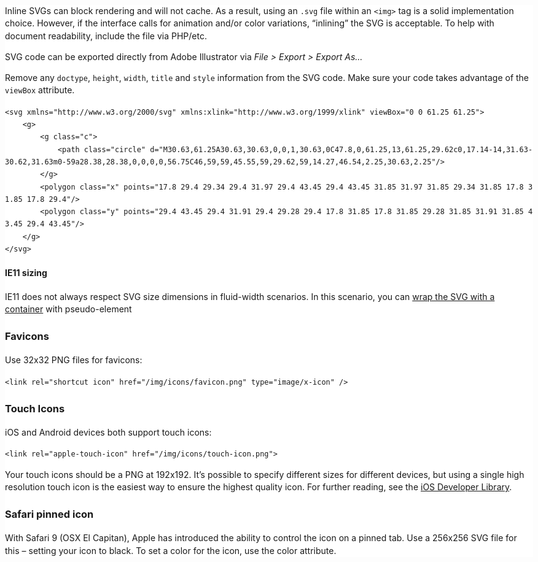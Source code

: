 Inline SVGs can block rendering and will not cache. As a result, using an `.svg` file within an
`<img>` tag is a solid implementation choice. However, if the interface calls for animation and/or 
color variations, “inlining” the SVG is acceptable. To help with document readability, include the 
file via PHP/etc.

SVG code can be exported directly from Adobe Illustrator via 
*File > Export > Export As…*

Remove any `doctype`, `height`, `width`, `title` and `style` information from the SVG code. Make sure your code
takes advantage of the `viewBox` attribute. 

    <svg xmlns="http://www.w3.org/2000/svg" xmlns:xlink="http://www.w3.org/1999/xlink" viewBox="0 0 61.25 61.25">
        <g>
            <g class="c">
                <path class="circle" d="M30.63,61.25A30.63,30.63,0,0,1,30.63,0C47.8,0,61.25,13,61.25,29.62c0,17.14-14,31.63-30.62,31.63m0-59a28.38,28.38,0,0,0,0,56.75C46,59,59,45.55,59,29.62,59,14.27,46.54,2.25,30.63,2.25"/>
            </g>
            <polygon class="x" points="17.8 29.4 29.34 29.4 31.97 29.4 43.45 29.4 43.45 31.85 31.97 31.85 29.34 31.85 17.8 31.85 17.8 29.4"/>
            <polygon class="y" points="29.4 43.45 29.4 31.91 29.4 29.28 29.4 17.8 31.85 17.8 31.85 29.28 31.85 31.91 31.85 43.45 29.4 43.45"/>
        </g>
    </svg>

#### IE11 sizing

IE11 does not always respect SVG size dimensions in fluid-width scenarios. In this scenario, you 
can [wrap the SVG with a container](https://codepen.io/marcelmoreau/pen/JMJvmg) with pseudo-element 

### Favicons

Use 32x32 PNG files for favicons:

    <link rel="shortcut icon" href="/img/icons/favicon.png" type="image/x-icon" />

### Touch Icons

iOS and Android devices both support touch icons:

    <link rel="apple-touch-icon" href="/img/icons/touch-icon.png">

Your touch icons should be a PNG at 192x192. It’s possible to specify
different sizes for different devices, but using a single high
resolution touch icon is the easiest way to ensure the highest
quality icon. For further reading, see the [iOS Developer Library](http://developer.apple.com/library/ios/#DOCUMENTATION/AppleApplications/Reference/SafariWebContent/ConfiguringWebApplications/ConfiguringWebApplications.html).

### Safari pinned icon

With Safari 9 (OSX El Capitan), Apple has introduced the ability to control the icon on a pinned tab.
Use a 256x256 SVG file for this – setting your icon to black. To set a color for the icon, use the color attribute.
